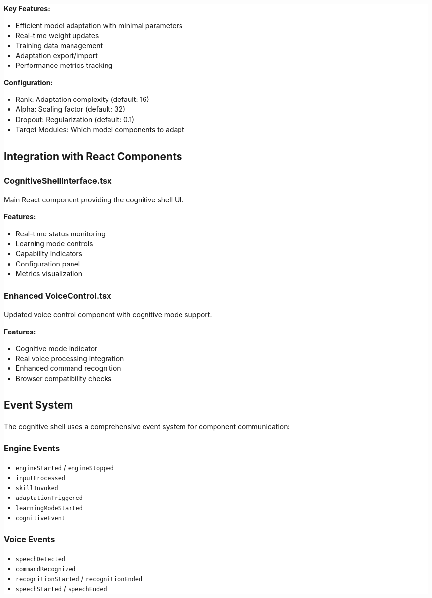 **Key Features:**
- Efficient model adaptation with minimal parameters
- Real-time weight updates
- Training data management
- Adaptation export/import
- Performance metrics tracking

**Configuration:**
- Rank: Adaptation complexity (default: 16)
- Alpha: Scaling factor (default: 32)
- Dropout: Regularization (default: 0.1)
- Target Modules: Which model components to adapt

## Integration with React Components

### CognitiveShellInterface.tsx
Main React component providing the cognitive shell UI.

**Features:**
- Real-time status monitoring
- Learning mode controls
- Capability indicators
- Configuration panel
- Metrics visualization

### Enhanced VoiceControl.tsx
Updated voice control component with cognitive mode support.

**Features:**
- Cognitive mode indicator
- Real voice processing integration
- Enhanced command recognition
- Browser compatibility checks

## Event System

The cognitive shell uses a comprehensive event system for component communication:

### Engine Events
- `engineStarted` / `engineStopped`
- `inputProcessed`
- `skillInvoked`
- `adaptationTriggered`
- `learningModeStarted`
- `cognitiveEvent`

### Voice Events
- `speechDetected`
- `commandRecognized`
- `recognitionStarted` / `recognitionEnded`
- `speechStarted` / `speechEnded`
